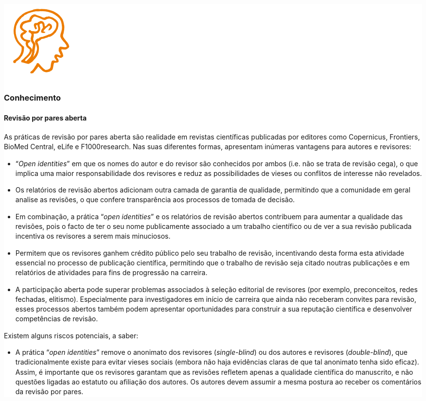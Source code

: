 ## <img src="/Images/Icons/brain.png" width="150" height="150" />
### Conhecimento
#### Revisão por pares aberta

As práticas de revisão por pares aberta são realidade em revistas científicas publicadas por editores como Copernicus, Frontiers, BioMed Central, eLife e F1000research.
Nas suas diferentes formas, apresentam inúmeras vantagens para autores e revisores:

* “_Open identities_” em que os nomes do autor e do revisor são conhecidos por ambos \(i.e. não se trata de revisão cega\), o que implica uma maior responsabilidade dos revisores e reduz as possibilidades de vieses ou conflitos de interesse não revelados.

* Os relatórios de revisão abertos adicionam outra camada de garantia de qualidade, permitindo que a comunidade em geral analise as revisões, o que confere transparência aos processos de tomada de decisão.

* Em combinação, a prática “_open identities_” e os relatórios de revisão abertos contribuem para aumentar a qualidade das revisões, pois o facto de ter o seu nome publicamente associado a um trabalho científico ou de ver a sua revisão publicada incentiva os revisores a serem mais minuciosos.

* Permitem que os revisores ganhem crédito público pelo seu trabalho de revisão, incentivando desta forma esta atividade essencial no processo de publicação científica, permitindo que o trabalho de revisão seja citado noutras publicações e em relatórios de atividades para fins de progressão na carreira.

* A participação aberta pode superar problemas associados à seleção editorial de revisores \(por exemplo, preconceitos, redes fechadas, elitismo\). Especialmente para investigadores em início de carreira que ainda não receberam convites para revisão, esses processos abertos também podem apresentar oportunidades para construir a sua reputação científica e desenvolver competências de revisão.

Existem alguns riscos potenciais, a saber:

* A prática “_open identities_” remove o anonimato dos revisores \(_single-blind_\) ou dos autores e revisores \(_double-blind_\), que tradicionalmente existe para evitar vieses sociais \(embora não haja evidências claras de que tal anonimato tenha sido eficaz\). Assim, é importante que os revisores garantam que as revisões refletem apenas a qualidade científica do manuscrito, e não questões ligadas ao estatuto ou afiliação dos autores. Os autores devem assumir a mesma postura ao receber os comentários da revisão por pares.
